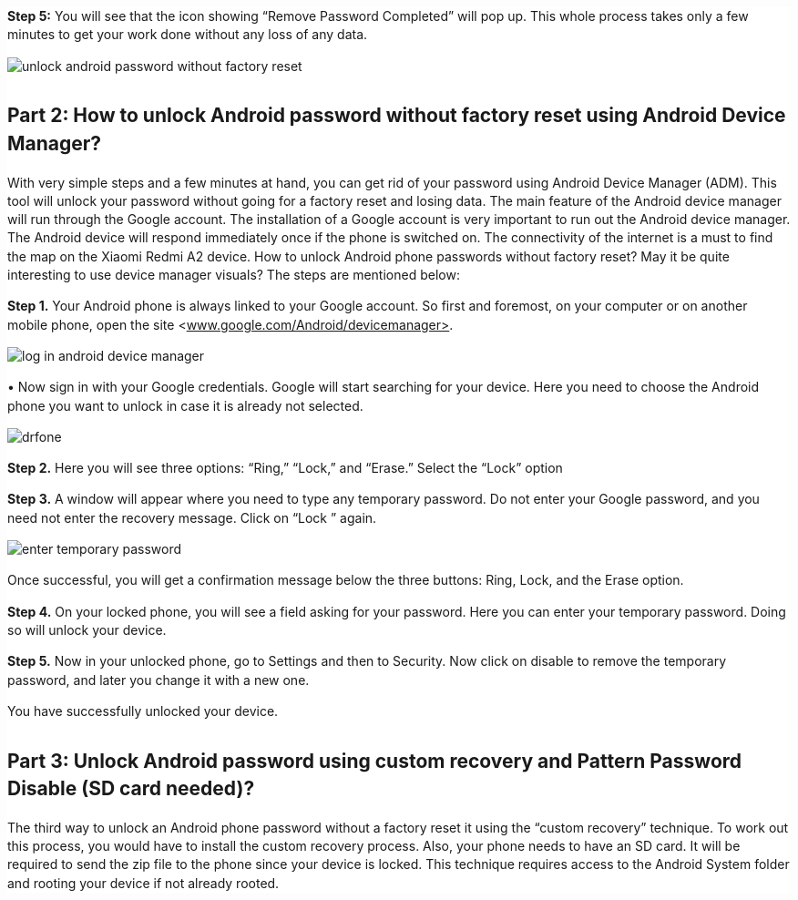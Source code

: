 **Step 5:** You will see that the icon showing “Remove Password Completed” will pop up. This whole process takes only a few minutes to get your work done without any loss of any data.

![unlock android password without factory reset](https://images.wondershare.com/drfone/guide/screen-unlock-any-android-device-6.png)

## Part 2: How to unlock Android password without factory reset using Android Device Manager?

With very simple steps and a few minutes at hand, you can get rid of your password using Android Device Manager (ADM). This tool will unlock your password without going for a factory reset and losing data. The main feature of the Android device manager will run through the Google account. The installation of a Google account is very important to run out the Android device manager. The Android device will respond immediately once if the phone is switched on. The connectivity of the internet is a must to find the map on the Xiaomi Redmi A2 device. How to unlock Android phone passwords without factory reset? May it be quite interesting to use device manager visuals? The steps are mentioned below:

**Step 1.** Your Android phone is always linked to your Google account. So first and foremost, on your computer or on another mobile phone, open the site <www.google.com/Android/devicemanager>.

![log in android device manager](https://images.wondershare.com/drfone/article/2017/10/15090637241780.jpg)

• Now sign in with your Google credentials. Google will start searching for your device. Here you need to choose the Android phone you want to unlock in case it is already not selected.

![drfone](https://images.wondershare.com/drfone/article/2017/10/15090637463876.jpg)

**Step 2.** Here you will see three options: “Ring,” “Lock,” and “Erase.” Select the “Lock” option

**Step 3.** A window will appear where you need to type any temporary password. Do not enter your Google password, and you need not enter the recovery message. Click on “Lock ” again.

![enter temporary password](https://images.wondershare.com/drfone/article/2017/10/15090638114424.jpg)

Once successful, you will get a confirmation message below the three buttons: Ring, Lock, and the Erase option.

**Step 4.** On your locked phone, you will see a field asking for your password. Here you can enter your temporary password. Doing so will unlock your device.

**Step 5.** Now in your unlocked phone, go to Settings and then to Security. Now click on disable to remove the temporary password, and later you change it with a new one.

You have successfully unlocked your device.

## Part 3: Unlock Android password using custom recovery and Pattern Password Disable (SD card needed)?

The third way to unlock an Android phone password without a factory reset it using the “custom recovery” technique. To work out this process, you would have to install the custom recovery process. Also, your phone needs to have an SD card. It will be required to send the zip file to the phone since your device is locked. This technique requires access to the Android System folder and rooting your device if not already rooted.
